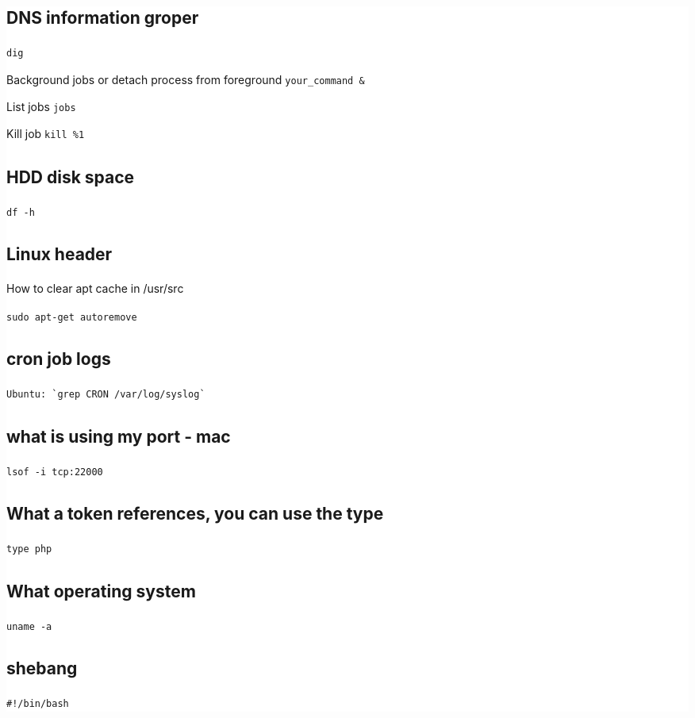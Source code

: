 ## DNS information groper
```
dig
```

Background jobs or detach process from foreground
`your_command &`

List jobs
`jobs`

Kill job
`kill %1`

## HDD disk space
```
df -h
```

## Linux header 
How to clear apt cache in /usr/src
```
sudo apt-get autoremove
```

## cron job logs
```
Ubuntu: `grep CRON /var/log/syslog`
```

## what is using my port - mac
```
lsof -i tcp:22000 
```

## What a token references, you can use the type
```
type php
```

## What operating system
```
uname -a
```

## shebang
```
#!/bin/bash
```
